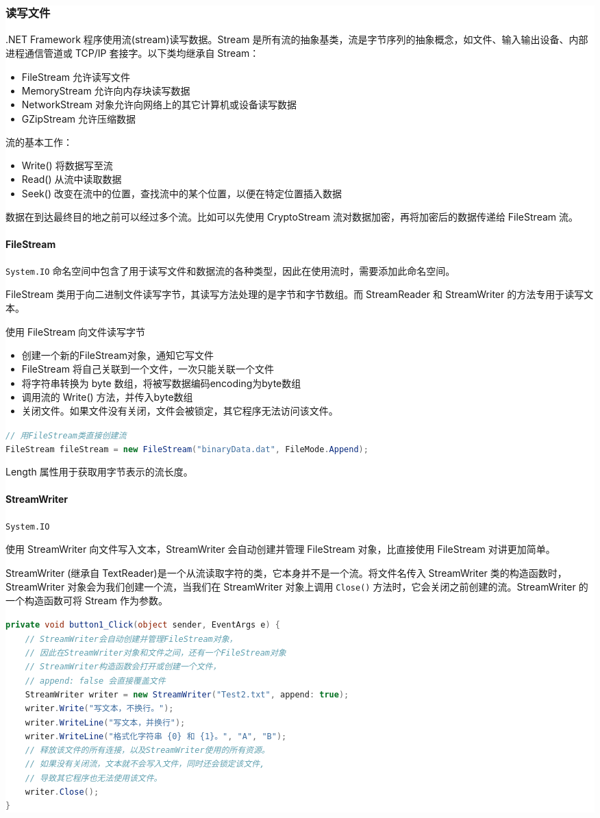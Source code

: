 ### 读写文件

.NET Framework 程序使用流(stream)读写数据。Stream 是所有流的抽象基类，流是字节序列的抽象概念，如文件、输入输出设备、内部进程通信管道或 TCP/IP 套接字。以下类均继承自 Stream：

- FileStream 允许读写文件
- MemoryStream 允许向内存块读写数据
- NetworkStream 对象允许向网络上的其它计算机或设备读写数据
- GZipStream 允许压缩数据

流的基本工作：

- Write() 将数据写至流
- Read() 从流中读取数据
- Seek() 改变在流中的位置，查找流中的某个位置，以便在特定位置插入数据

数据在到达最终目的地之前可以经过多个流。比如可以先使用 CryptoStream 流对数据加密，再将加密后的数据传递给 FileStream 流。

#### FileStream

`System.IO` 命名空间中包含了用于读写文件和数据流的各种类型，因此在使用流时，需要添加此命名空间。

FileStream 类用于向二进制文件读写字节，其读写方法处理的是字节和字节数组。而 StreamReader 和 StreamWriter 的方法专用于读写文本。

使用 FileStream 向文件读写字节

- 创建一个新的FileStream对象，通知它写文件
- FileStream 将自己关联到一个文件，一次只能关联一个文件
- 将字符串转换为 byte 数组，将被写数据编码encoding为byte数组
- 调用流的 Write() 方法，并传入byte数组
- 关闭文件。如果文件没有关闭，文件会被锁定，其它程序无法访问该文件。

```c#
// 用FileStream类直接创建流
FileStream fileStream = new FileStream("binaryData.dat", FileMode.Append);
```

Length 属性用于获取用字节表示的流长度。



#### StreamWriter 

`System.IO`

使用 StreamWriter 向文件写入文本，StreamWriter 会自动创建并管理 FileStream 对象，比直接使用 FileStream 对讲更加简单。

StreamWriter (继承自 TextReader)是一个从流读取字符的类，它本身并不是一个流。将文件名传入 StreamWriter 类的构造函数时，StreamWriter 对象会为我们创建一个流，当我们在 StreamWriter 对象上调用 `Close()` 方法时，它会关闭之前创建的流。StreamWriter 的一个构造函数可将 Stream 作为参数。

```C#
private void button1_Click(object sender, EventArgs e) {
    // StreamWriter会自动创建并管理FileStream对象，
    // 因此在StreamWriter对象和文件之间，还有一个FileStream对象
    // StreamWriter构造函数会打开或创建一个文件，
    // append: false 会直接覆盖文件
    StreamWriter writer = new StreamWriter("Test2.txt", append: true);
    writer.Write("写文本，不换行。");
    writer.WriteLine("写文本，并换行");
    writer.WriteLine("格式化字符串 {0} 和 {1}。", "A", "B");
    // 释放该文件的所有连接，以及StreamWriter使用的所有资源。
    // 如果没有关闭流，文本就不会写入文件，同时还会锁定该文件,
    // 导致其它程序也无法使用该文件。
    writer.Close();
}
```
